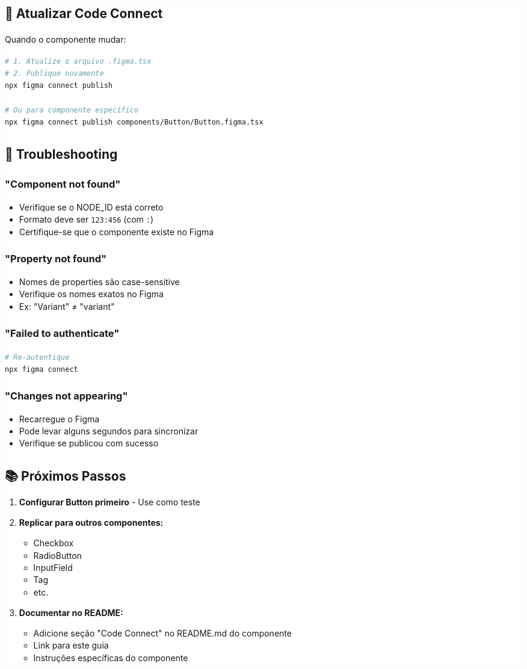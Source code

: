 ## 🔄 Atualizar Code Connect

Quando o componente mudar:

```bash
# 1. Atualize o arquivo .figma.tsx
# 2. Publique novamente
npx figma connect publish

# Ou para componente específico
npx figma connect publish components/Button/Button.figma.tsx
```

## 🚨 Troubleshooting

### "Component not found"
- Verifique se o NODE_ID está correto
- Formato deve ser `123:456` (com `:`)
- Certifique-se que o componente existe no Figma

### "Property not found"
- Nomes de properties são case-sensitive
- Verifique os nomes exatos no Figma
- Ex: "Variant" ≠ "variant"

### "Failed to authenticate"
```bash
# Re-autentique
npx figma connect
```

### "Changes not appearing"
- Recarregue o Figma
- Pode levar alguns segundos para sincronizar
- Verifique se publicou com sucesso

## 📚 Próximos Passos

1. **Configurar Button primeiro** - Use como teste
2. **Replicar para outros componentes:**
   - Checkbox
   - RadioButton
   - InputField
   - Tag
   - etc.

3. **Documentar no README:**
   - Adicione seção "Code Connect" no README.md do componente
   - Link para este guia
   - Instruções específicas do componente
